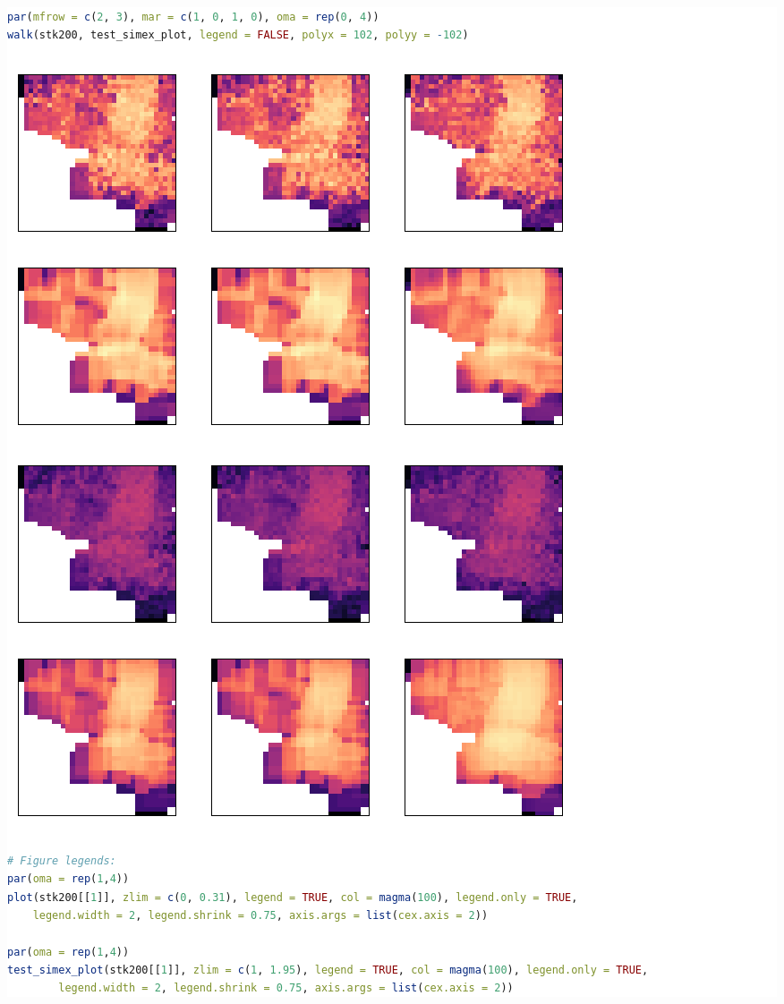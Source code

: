
``` r
par(mfrow = c(2, 3), mar = c(1, 0, 1, 0), oma = rep(0, 4))
walk(stk200, test_simex_plot, legend = FALSE, polyx = 102, polyy = -102)
```

![](simex_figures_files/figure-gfm/unnamed-chunk-6-4.png)![](simex_figures_files/figure-gfm/unnamed-chunk-6-5.png)

``` r
# Figure legends:
par(oma = rep(1,4))
plot(stk200[[1]], zlim = c(0, 0.31), legend = TRUE, col = magma(100), legend.only = TRUE,
    legend.width = 2, legend.shrink = 0.75, axis.args = list(cex.axis = 2))

par(oma = rep(1,4))
test_simex_plot(stk200[[1]], zlim = c(1, 1.95), legend = TRUE, col = magma(100), legend.only = TRUE,
        legend.width = 2, legend.shrink = 0.75, axis.args = list(cex.axis = 2))
```
